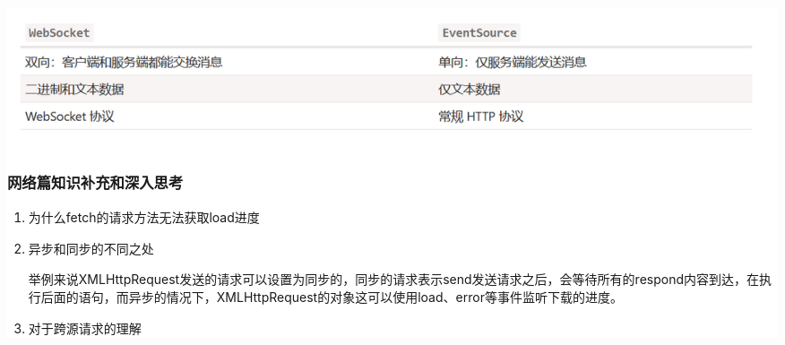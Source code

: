 ![image-20220901133757658](.\img\image-20220901133757658.png)

### 网络篇知识补充和深入思考

1. 为什么fetch的请求方法无法获取load进度

2. 异步和同步的不同之处

   举例来说XMLHttpRequest发送的请求可以设置为同步的，同步的请求表示send发送请求之后，会等待所有的respond内容到达，在执行后面的语句，而异步的情况下，XMLHttpRequest的对象这可以使用load、error等事件监听下载的进度。

3. 对于跨源请求的理解
